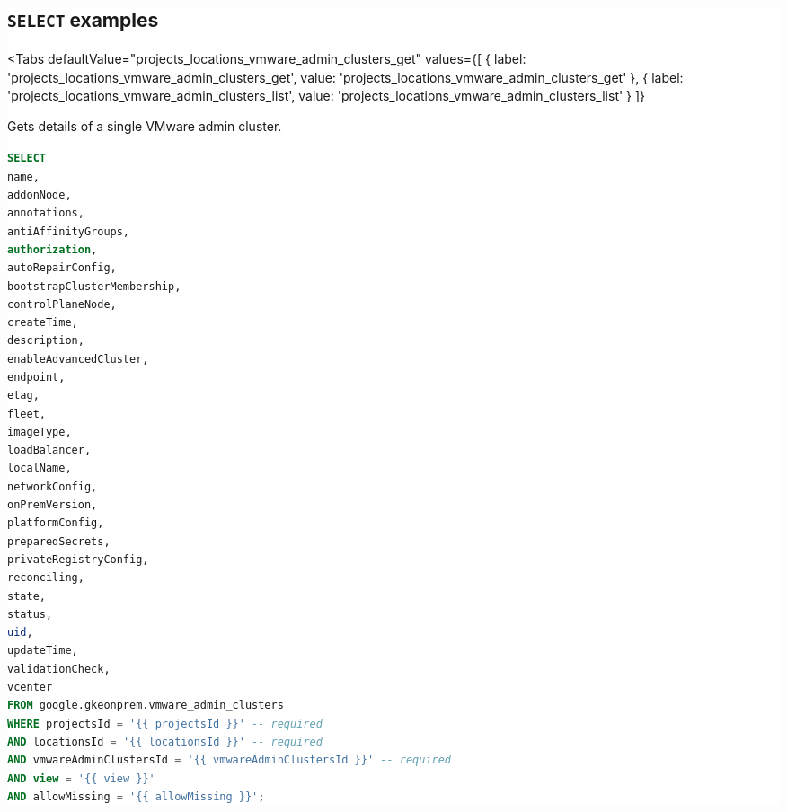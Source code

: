 ## `SELECT` examples

<Tabs
    defaultValue="projects_locations_vmware_admin_clusters_get"
    values={[
        { label: 'projects_locations_vmware_admin_clusters_get', value: 'projects_locations_vmware_admin_clusters_get' },
        { label: 'projects_locations_vmware_admin_clusters_list', value: 'projects_locations_vmware_admin_clusters_list' }
    ]}
>
<TabItem value="projects_locations_vmware_admin_clusters_get">

Gets details of a single VMware admin cluster.

```sql
SELECT
name,
addonNode,
annotations,
antiAffinityGroups,
authorization,
autoRepairConfig,
bootstrapClusterMembership,
controlPlaneNode,
createTime,
description,
enableAdvancedCluster,
endpoint,
etag,
fleet,
imageType,
loadBalancer,
localName,
networkConfig,
onPremVersion,
platformConfig,
preparedSecrets,
privateRegistryConfig,
reconciling,
state,
status,
uid,
updateTime,
validationCheck,
vcenter
FROM google.gkeonprem.vmware_admin_clusters
WHERE projectsId = '{{ projectsId }}' -- required
AND locationsId = '{{ locationsId }}' -- required
AND vmwareAdminClustersId = '{{ vmwareAdminClustersId }}' -- required
AND view = '{{ view }}'
AND allowMissing = '{{ allowMissing }}';
```
</TabItem>
<TabItem value="projects_locations_vmware_admin_clusters_list">
